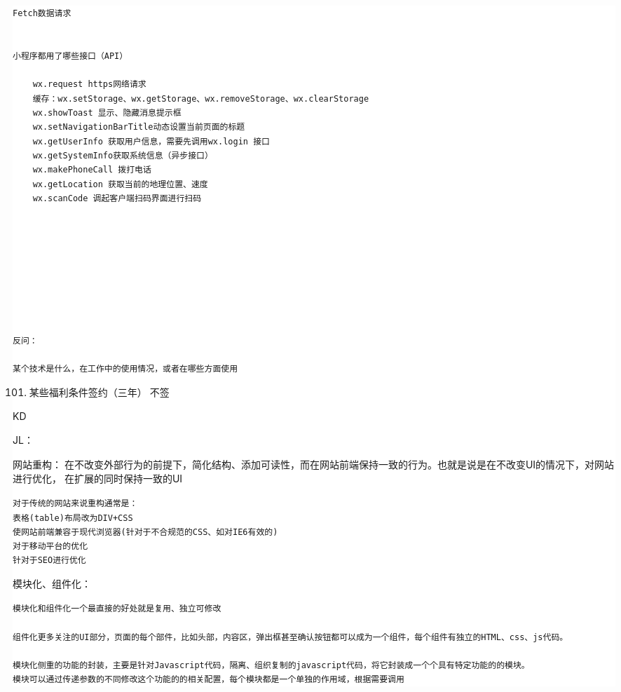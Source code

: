 
    Fetch数据请求


    小程序都用了哪些接口（API）

        wx.request https网络请求
        缓存：wx.setStorage、wx.getStorage、wx.removeStorage、wx.clearStorage
        wx.showToast 显示、隐藏消息提示框
        wx.setNavigationBarTitle动态设置当前页面的标题
        wx.getUserInfo 获取用户信息，需要先调用wx.login 接口
        wx.getSystemInfo获取系统信息（异步接口）
        wx.makePhoneCall 拨打电话
        wx.getLocation 获取当前的地理位置、速度
        wx.scanCode 调起客户端扫码界面进行扫码






        


    反问：

    某个技术是什么，在工作中的使用情况，或者在哪些方面使用


101. 某些福利条件签约（三年） 不签


KD




JL：

网站重构：
    在不改变外部行为的前提下，简化结构、添加可读性，而在网站前端保持一致的行为。也就是说是在不改变UI的情况下，对网站进行优化， 在扩展的同时保持一致的UI

    对于传统的网站来说重构通常是：
    表格(table)布局改为DIV+CSS
    使网站前端兼容于现代浏览器(针对于不合规范的CSS、如对IE6有效的)
    对于移动平台的优化
    针对于SEO进行优化

模块化、组件化：

    模块化和组件化一个最直接的好处就是复用、独立可修改

    组件化更多关注的UI部分，页面的每个部件，比如头部，内容区，弹出框甚至确认按钮都可以成为一个组件，每个组件有独立的HTML、css、js代码。

    模块化侧重的功能的封装，主要是针对Javascript代码，隔离、组织复制的javascript代码，将它封装成一个个具有特定功能的的模块。
    模块可以通过传递参数的不同修改这个功能的的相关配置，每个模块都是一个单独的作用域，根据需要调用







